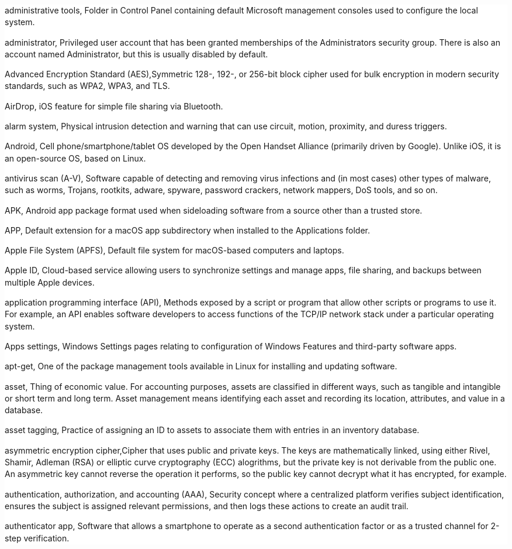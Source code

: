 administrative tools, Folder in Control Panel containing default Microsoft management consoles used to configure the local system.

administrator, Privileged user account that has been granted memberships of the Administrators security group. There is also an account named Administrator, but this is usually disabled by default.

Advanced Encryption Standard (AES),Symmetric 128-, 192-, or 256-bit block cipher used for bulk encryption in modern security standards, such as WPA2, WPA3, and TLS.

AirDrop, iOS feature for simple file sharing via Bluetooth.

alarm system, Physical intrusion detection and warning that can use circuit, motion, proximity, and duress triggers.

Android, Cell phone/smartphone/tablet OS developed by the Open Handset Alliance (primarily driven by Google). Unlike iOS, it is an open-source OS, based on Linux.

antivirus scan (A-V), Software capable of detecting and removing virus infections and (in most cases) other types of malware, such as worms, Trojans, rootkits, adware, spyware, password crackers, network mappers, DoS tools, and so on.

APK, Android app package format used when sideloading software from a source other than a trusted store.

APP, Default extension for a macOS app subdirectory when installed to the Applications folder.

Apple File System (APFS), Default file system for macOS-based computers and laptops.

Apple ID, Cloud-based service allowing users to synchronize settings and manage apps, file sharing, and backups between multiple Apple devices.

application programming interface (API), Methods exposed by a script or program that allow other scripts or programs to use it. For example, an API enables software developers to access functions of the TCP/IP network stack under a particular operating system.

Apps settings, Windows Settings pages relating to configuration of Windows Features and third-party software apps.

apt-get, One of the package management tools available in Linux for installing and updating software.

asset, Thing of economic value. For accounting purposes, assets are classified in different ways, such as tangible and intangible or short term and long term. Asset management means identifying each asset and recording its location, attributes, and value in a database.

asset tagging, Practice of assigning an ID to assets to associate them with entries in an inventory database.

asymmetric encryption cipher,Cipher that uses public and private keys. The keys are mathematically linked, using either Rivel, Shamir, Adleman (RSA) or elliptic curve cryptography (ECC) alogrithms, but the private key is not derivable from the public one. An asymmetric key cannot reverse the operation it performs, so the public key cannot decrypt what it has encrypted, for example.

authentication, authorization, and accounting (AAA), Security concept where a centralized platform verifies subject identification, ensures the subject is assigned relevant permissions, and then logs these actions to create an audit trail.

authenticator app, Software that allows a smartphone to operate as a second authentication factor or as a trusted channel for 2-step verification.
